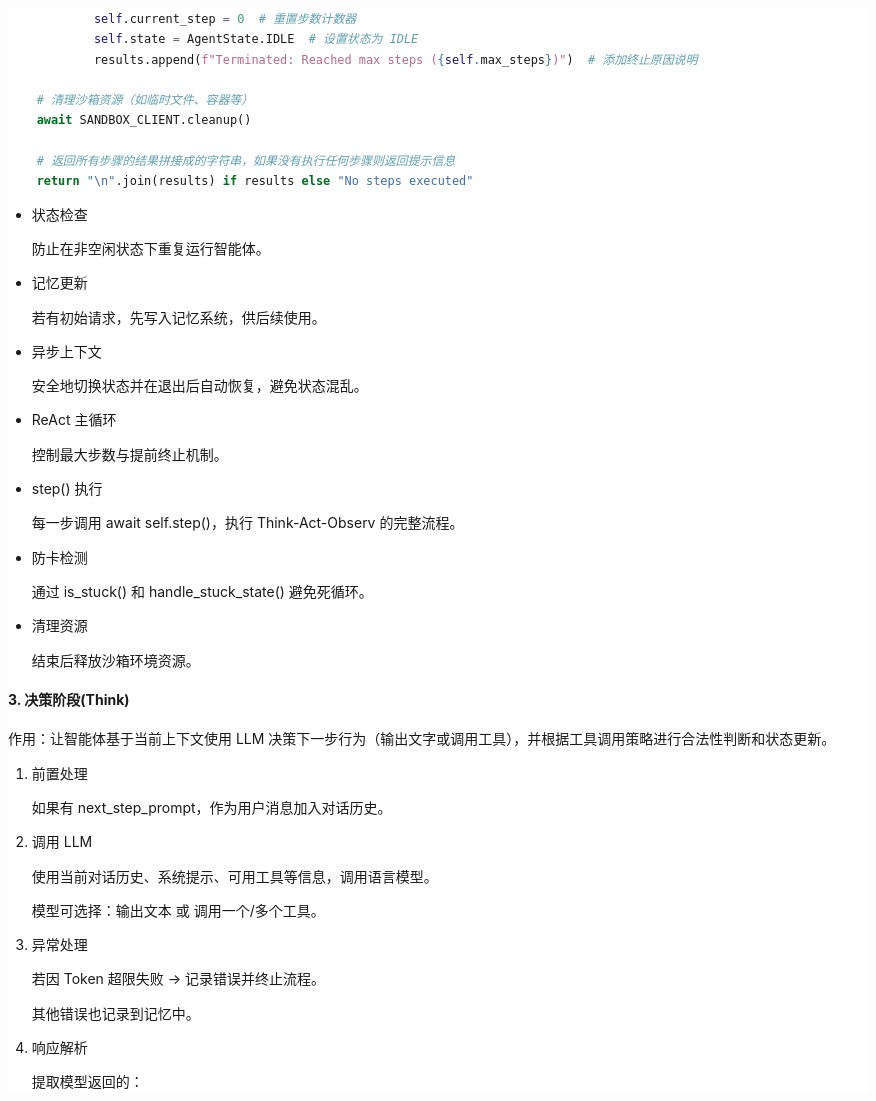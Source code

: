 ```python
            self.current_step = 0  # 重置步数计数器
            self.state = AgentState.IDLE  # 设置状态为 IDLE
            results.append(f"Terminated: Reached max steps ({self.max_steps})")  # 添加终止原因说明

    # 清理沙箱资源（如临时文件、容器等）
    await SANDBOX_CLIENT.cleanup()

    # 返回所有步骤的结果拼接成的字符串，如果没有执行任何步骤则返回提示信息
    return "\n".join(results) if results else "No steps executed"
```

- 状态检查

    防止在非空闲状态下重复运行智能体。

- 记忆更新

    若有初始请求，先写入记忆系统，供后续使用。

- 异步上下文
    
    安全地切换状态并在退出后自动恢复，避免状态混乱。

- ReAct 主循环
    
    控制最大步数与提前终止机制。
- step() 执行

    每一步调用 await self.step()，执行 Think-Act-Observ 的完整流程。

- 防卡检测	
    
    通过 is_stuck() 和 handle_stuck_state() 避免死循环。

- 清理资源
    
    结束后释放沙箱环境资源。

#### 3. 决策阶段(Think)

作用：让智能体基于当前上下文使用 LLM 决策下一步行为（输出文字或调用工具），并根据工具调用策略进行合法性判断和状态更新。

1. 前置处理

    如果有 next_step_prompt，作为用户消息加入对话历史。

2. 调用 LLM

    使用当前对话历史、系统提示、可用工具等信息，调用语言模型。
    
    模型可选择：输出文本 或 调用一个/多个工具。

3. 异常处理

    若因 Token 超限失败 → 记录错误并终止流程。
    
    其他错误也记录到记忆中。

4.  响应解析
    
    提取模型返回的：
    
